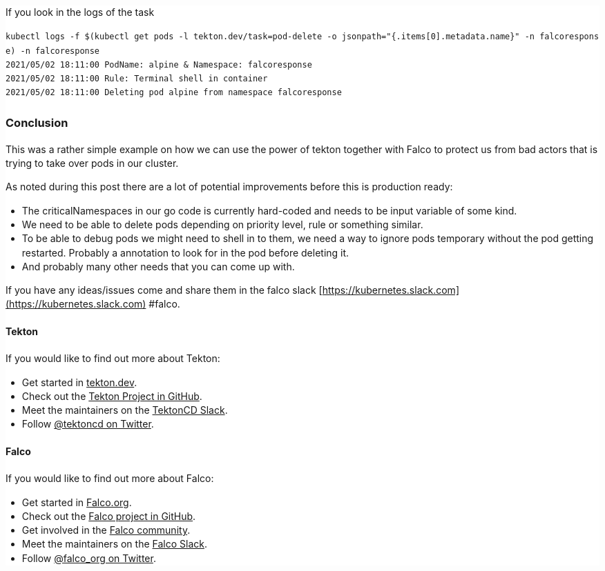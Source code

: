 If you look in the logs of the task

```shell
kubectl logs -f $(kubectl get pods -l tekton.dev/task=pod-delete -o jsonpath="{.items[0].metadata.name}" -n falcoresponse) -n falcoresponse
2021/05/02 18:11:00 PodName: alpine & Namespace: falcoresponse
2021/05/02 18:11:00 Rule: Terminal shell in container
2021/05/02 18:11:00 Deleting pod alpine from namespace falcoresponse
```

### Conclusion

This was a rather simple example on how we can use the power of tekton together with Falco to protect us from bad actors that is trying to take over pods in our cluster.

As noted during this post there are a lot of potential improvements before this is production ready:

- The criticalNamespaces in our go code is currently hard-coded and needs to be input variable of some kind.
- We need to be able to delete pods depending on priority level, rule or something similar.
- To be able to debug pods we might need to shell in to them, we need a way to ignore pods temporary without the pod getting restarted. Probably a annotation to look for in the pod before deleting it.
- And probably many other needs that you can come up with.

If you have any ideas/issues come and share them in the falco slack [https://kubernetes.slack.com](https://kubernetes.slack.com) #falco.

#### Tekton

If you would like to find out more about Tekton:

- Get started in [tekton.dev](https://tekton.dev/).
- Check out the [Tekton Project in GitHub](https://github.com/tektoncd).
- Meet the maintainers on the [TektonCD Slack](https://tektoncd.slack.com//).
- Follow [@tektoncd on Twitter](https://twitter.com/tektoncd).

#### Falco

If you would like to find out more about Falco:

- Get started in [Falco.org](https://falco.org/).
- Check out the
  [Falco project in GitHub](https://github.com/falcosecurity/falco).
- Get involved in the [Falco community](https://falco.org/community/).
- Meet the maintainers on the
  [Falco Slack](https://kubernetes.slack.com/?redir=%2Farchives%2FCMWH3EH32).
- Follow [@falco_org on Twitter](https://twitter.com/falco_org).
